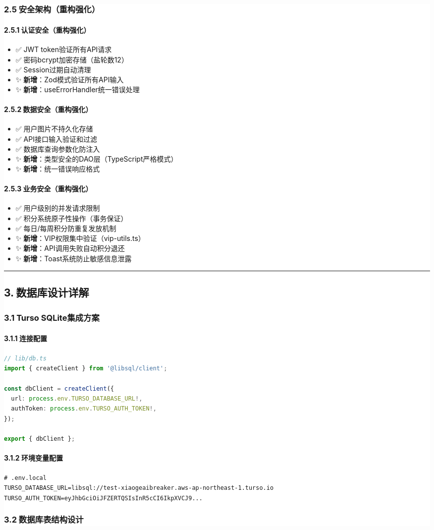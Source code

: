 ### 2.5 安全架构（重构强化）

#### 2.5.1 认证安全（重构强化）
- ✅ JWT token验证所有API请求
- ✅ 密码bcrypt加密存储（盐轮数12）
- ✅ Session过期自动清理
- ✨ **新增**：Zod模式验证所有API输入
- ✨ **新增**：useErrorHandler统一错误处理

#### 2.5.2 数据安全（重构强化）
- ✅ 用户图片不持久化存储
- ✅ API接口输入验证和过滤
- ✅ 数据库查询参数化防注入
- ✨ **新增**：类型安全的DAO层（TypeScript严格模式）
- ✨ **新增**：统一错误响应格式

#### 2.5.3 业务安全（重构强化）
- ✅ 用户级别的并发请求限制
- ✅ 积分系统原子性操作（事务保证）
- ✅ 每日/每周积分防重复发放机制
- ✨ **新增**：VIP权限集中验证（vip-utils.ts）
- ✨ **新增**：API调用失败自动积分退还
- ✨ **新增**：Toast系统防止敏感信息泄露

---

## 3. 数据库设计详解

### 3.1 Turso SQLite集成方案

#### 3.1.1 连接配置
```typescript
// lib/db.ts
import { createClient } from '@libsql/client';

const dbClient = createClient({
  url: process.env.TURSO_DATABASE_URL!,
  authToken: process.env.TURSO_AUTH_TOKEN!,
});

export { dbClient };
```

#### 3.1.2 环境变量配置
```env
# .env.local
TURSO_DATABASE_URL=libsql://test-xiaogeaibreaker.aws-ap-northeast-1.turso.io
TURSO_AUTH_TOKEN=eyJhbGciOiJFZERTQSIsInR5cCI6IkpXVCJ9...
```

### 3.2 数据库表结构设计
